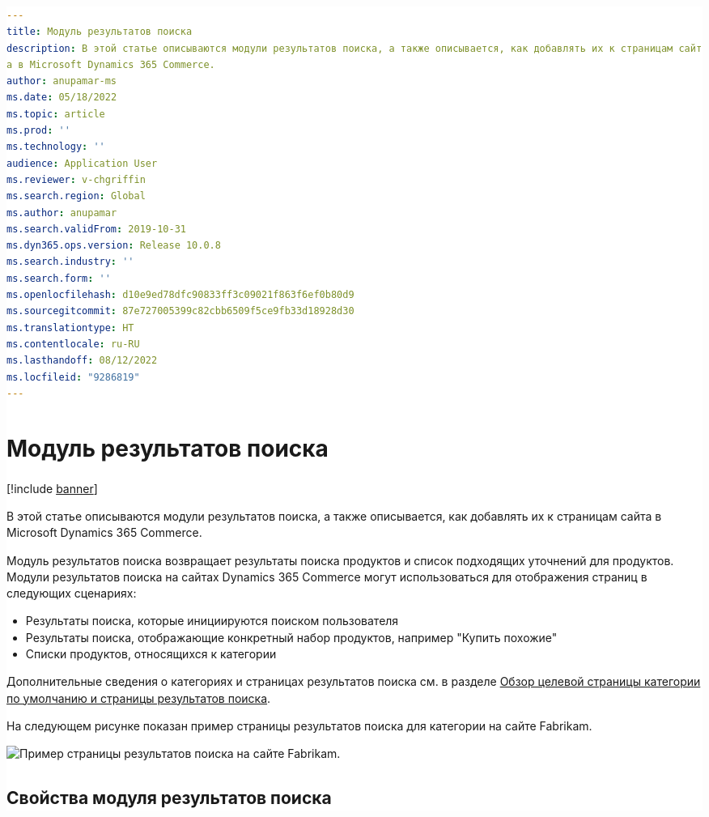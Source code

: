 ```yaml
---
title: Модуль результатов поиска
description: В этой статье описываются модули результатов поиска, а также описывается, как добавлять их к страницам сайта в Microsoft Dynamics 365 Commerce.
author: anupamar-ms
ms.date: 05/18/2022
ms.topic: article
ms.prod: ''
ms.technology: ''
audience: Application User
ms.reviewer: v-chgriffin
ms.search.region: Global
ms.author: anupamar
ms.search.validFrom: 2019-10-31
ms.dyn365.ops.version: Release 10.0.8
ms.search.industry: ''
ms.search.form: ''
ms.openlocfilehash: d10e9ed78dfc90833ff3c09021f863f6ef0b80d9
ms.sourcegitcommit: 87e727005399c82cbb6509f5ce9fb33d18928d30
ms.translationtype: HT
ms.contentlocale: ru-RU
ms.lasthandoff: 08/12/2022
ms.locfileid: "9286819"
---
```

# <a name="search-results-module"></a>Модуль результатов поиска

[!include [banner](includes/banner.md)]

В этой статье описываются модули результатов поиска, а также описывается, как добавлять их к страницам сайта в Microsoft Dynamics 365 Commerce.

Модуль результатов поиска возвращает результаты поиска продуктов и список подходящих уточнений для продуктов. Модули результатов поиска на сайтах Dynamics 365 Commerce могут использоваться для отображения страниц в следующих сценариях:

- Результаты поиска, которые инициируются поиском пользователя
- Результаты поиска, отображающие конкретный набор продуктов, например "Купить похожие"
- Списки продуктов, относящихся к категории

Дополнительные сведения о категориях и страницах результатов поиска см. в разделе [Обзор целевой страницы категории по умолчанию и страницы результатов поиска](category-search-page-overview.md).

На следующем рисунке показан пример страницы результатов поиска для категории на сайте Fabrikam.

![Пример страницы результатов поиска на сайте Fabrikam.](./media/SimpleCategoryLandingDressCategory.png)

## <a name="search-results-module-properties"></a>Свойства модуля результатов поиска
